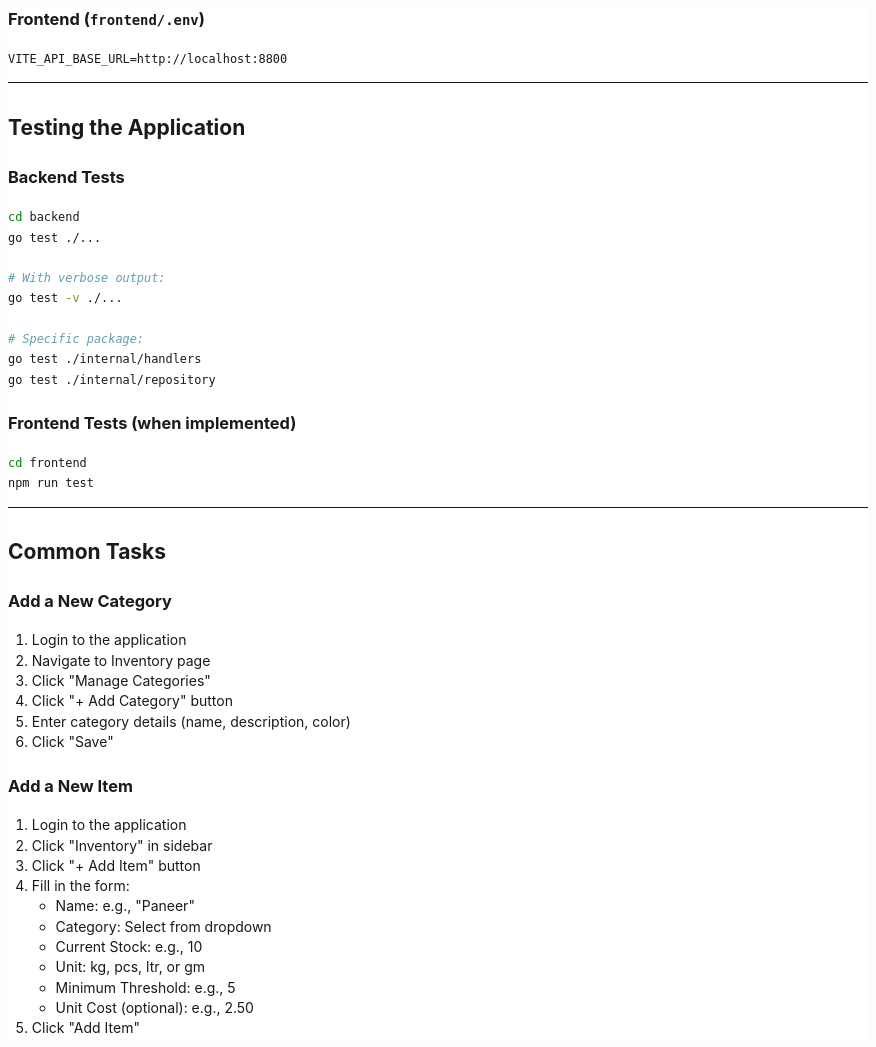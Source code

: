 ### Frontend (`frontend/.env`)
```env
VITE_API_BASE_URL=http://localhost:8800
```

---

## Testing the Application

### Backend Tests
```bash
cd backend
go test ./...

# With verbose output:
go test -v ./...

# Specific package:
go test ./internal/handlers
go test ./internal/repository
```

### Frontend Tests (when implemented)
```bash
cd frontend
npm run test
```

---

## Common Tasks

### Add a New Category
1. Login to the application
2. Navigate to Inventory page
3. Click "Manage Categories"
4. Click "+ Add Category" button
5. Enter category details (name, description, color)
6. Click "Save"

### Add a New Item
1. Login to the application
2. Click "Inventory" in sidebar
3. Click "+ Add Item" button
4. Fill in the form:
   - Name: e.g., "Paneer"
   - Category: Select from dropdown
   - Current Stock: e.g., 10
   - Unit: kg, pcs, ltr, or gm
   - Minimum Threshold: e.g., 5
   - Unit Cost (optional): e.g., 2.50
5. Click "Add Item"
